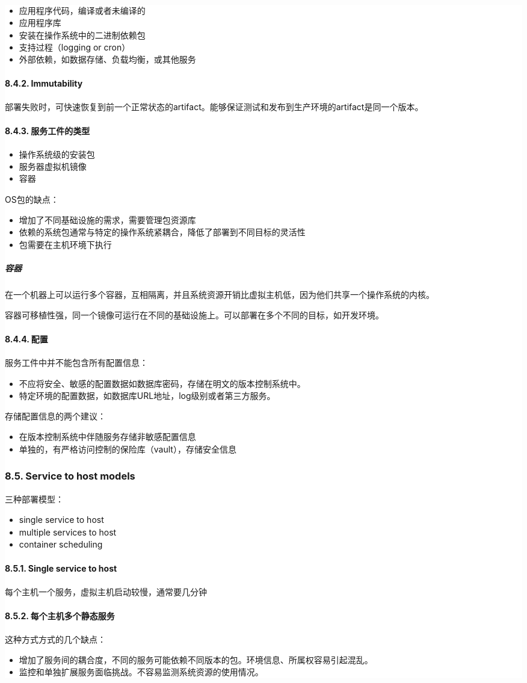 * 应用程序代码，编译或者未编译的
* 应用程序库
* 安装在操作系统中的二进制依赖包
* 支持过程（logging or cron）
* 外部依赖，如数据存储、负载均衡，或其他服务

#### 8.4.2. Immutability

部署失败时，可快速恢复到前一个正常状态的artifact。能够保证测试和发布到生产环境的artifact是同一个版本。

#### 8.4.3. 服务工件的类型

* 操作系统级的安装包
* 服务器虚拟机镜像
* 容器

OS包的缺点：

* 增加了不同基础设施的需求，需要管理包资源库
* 依赖的系统包通常与特定的操作系统紧耦合，降低了部署到不同目标的灵活性
* 包需要在主机环境下执行

##### 容器

在一个机器上可以运行多个容器，互相隔离，并且系统资源开销比虚拟主机低，因为他们共享一个操作系统的内核。

容器可移植性强，同一个镜像可运行在不同的基础设施上。可以部署在多个不同的目标，如开发环境。

#### 8.4.4. 配置

服务工件中并不能包含所有配置信息：

* 不应将安全、敏感的配置数据如数据库密码，存储在明文的版本控制系统中。
* 特定环境的配置数据，如数据库URL地址，log级别或者第三方服务。

存储配置信息的两个建议：

* 在版本控制系统中伴随服务存储非敏感配置信息
* 单独的，有严格访问控制的保险库（vault），存储安全信息

### 8.5. Service to host models

三种部署模型：

* single service to host
* multiple services to host
* container scheduling

#### 8.5.1. Single service to host

每个主机一个服务，虚拟主机启动较慢，通常要几分钟

#### 8.5.2. 每个主机多个静态服务

这种方式方式的几个缺点：

* 增加了服务间的耦合度，不同的服务可能依赖不同版本的包。环境信息、所属权容易引起混乱。
* 监控和单独扩展服务面临挑战。不容易监测系统资源的使用情况。
